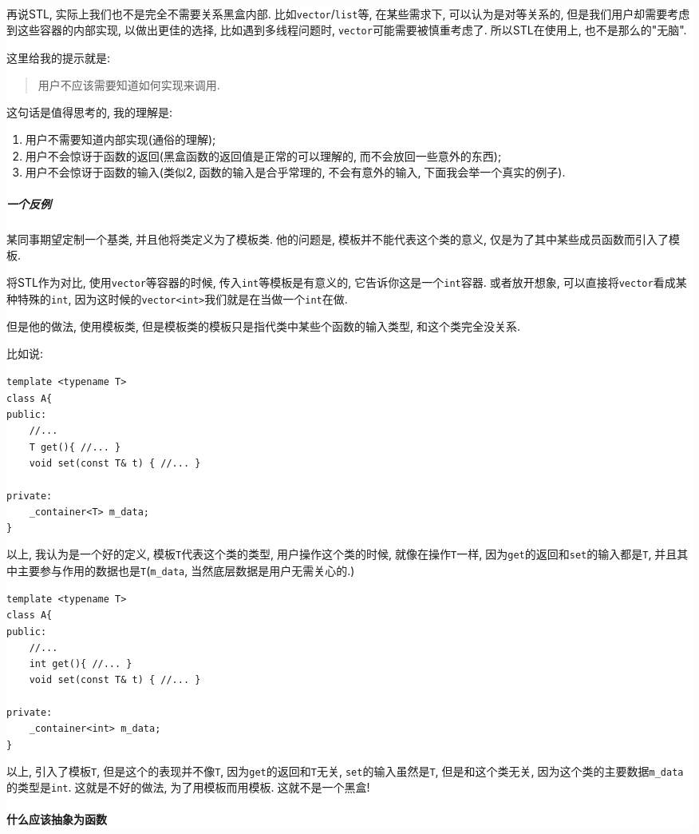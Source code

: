 再说STL, 实际上我们也不是完全不需要关系黑盒内部. 比如```vector```/```list```等, 在某些需求下, 可以认为是对等关系的, 但是我们用户却需要考虑到这些容器的内部实现, 以做出更佳的选择, 比如遇到多线程问题时, ```vector```可能需要被慎重考虑了. 所以STL在使用上, 也不是那么的"无脑".

这里给我的提示就是:

> 用户不应该需要知道如何实现来调用.

这句话是值得思考的, 我的理解是:

1. 用户不需要知道内部实现(通俗的理解);
2. 用户不会惊讶于函数的返回(黑盒函数的返回值是正常的可以理解的, 而不会放回一些意外的东西);
3. 用户不会惊讶于函数的输入(类似2, 函数的输入是合乎常理的, 不会有意外的输入, 下面我会举一个真实的例子).

##### 一个反例

某同事期望定制一个基类, 并且他将类定义为了模板类. 他的问题是, 模板并不能代表这个类的意义, 仅是为了其中某些成员函数而引入了模板.

将STL作为对比, 使用```vector```等容器的时候, 传入```int```等模板是有意义的, 它告诉你这是一个```int```容器. 或者放开想象, 可以直接将```vector```看成某种特殊的```int```, 因为这时候的```vector<int>```我们就是在当做一个```int```在做.

但是他的做法, 使用模板类, 但是模板类的模板只是指代类中某些个函数的输入类型, 和这个类完全没关系.

比如说:

```
template <typename T>
class A{
public:
	//...
	T get(){ //... }
	void set(const T& t) { //... }

private:
	_container<T> m_data;
}
```

以上, 我认为是一个好的定义, 模板```T```代表这个类的类型, 用户操作这个类的时候, 就像在操作```T```一样, 因为```get```的返回和```set```的输入都是```T```, 并且其中主要参与作用的数据也是```T```(```m_data```, 当然底层数据是用户无需关心的.)

```
template <typename T>
class A{
public:
	//...
	int get(){ //... }
	void set(const T& t) { //... }

private:
	_container<int> m_data;
}
```

以上, 引入了模板```T```, 但是这个的表现并不像```T```, 因为```get```的返回和```T```无关, ```set```的输入虽然是```T```, 但是和这个类无关, 因为这个类的主要数据```m_data```的类型是```int```. 这就是不好的做法, 为了用模板而用模板. 这就不是一个黑盒!



#### 什么应该抽象为函数

